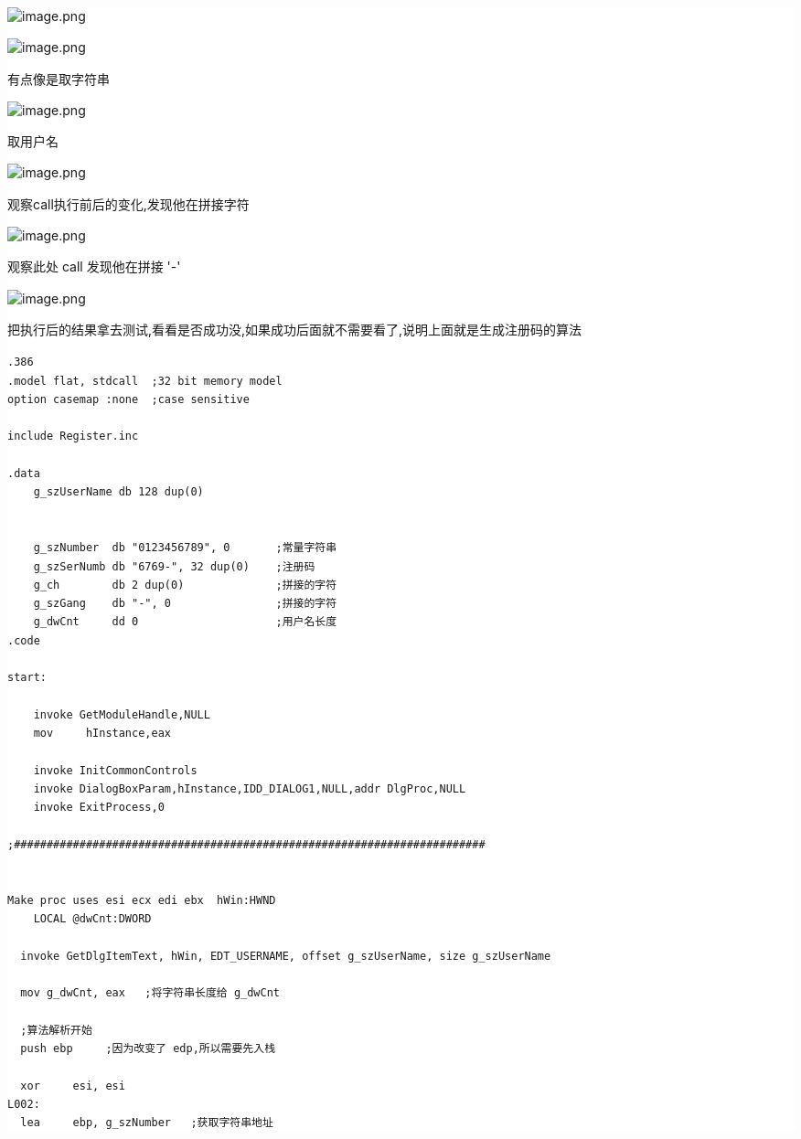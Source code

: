 ![image.png](./notesimg/1653483639909-d421c6ed-1fd5-4eeb-8df0-db27305cb3b8.png)

![image.png](./notesimg/1653483761254-52eac375-9049-47e6-a6b9-002f3772b009.png)

有点像是取字符串

![image.png](./notesimg/1653483870273-ea4431eb-7a8b-4b4e-ad0b-3aef2551552b.png)

取用户名

![image.png](./notesimg/1653484128249-3c371f9d-d835-4ace-9194-a352aa83c617.png)

观察call执行前后的变化,发现他在拼接字符

![image.png](./notesimg/1653484271492-9ead1276-5811-4d2b-bd2e-f99c5c885e82.png)

观察此处 call 发现他在拼接 '-'

![image.png](./notesimg/1653485223935-01e2eab6-3203-45d4-b531-0eb594ebf4eb.png)

把执行后的结果拿去测试,看看是否成功没,如果成功后面就不需要看了,说明上面就是生成注册码的算法

```
.386
.model flat, stdcall  ;32 bit memory model
option casemap :none  ;case sensitive

include Register.inc

.data 
    g_szUserName db 128 dup(0)

   
    g_szNumber  db "0123456789", 0       ;常量字符串
    g_szSerNumb db "6769-", 32 dup(0)    ;注册码
    g_ch        db 2 dup(0)              ;拼接的字符
    g_szGang    db "-", 0                ;拼接的字符
    g_dwCnt     dd 0                     ;用户名长度
.code

start:

	invoke GetModuleHandle,NULL
	mov		hInstance,eax

    invoke InitCommonControls
	invoke DialogBoxParam,hInstance,IDD_DIALOG1,NULL,addr DlgProc,NULL
	invoke ExitProcess,0

;########################################################################


Make proc uses esi ecx edi ebx  hWin:HWND 
    LOCAL @dwCnt:DWORD
    
  invoke GetDlgItemText, hWin, EDT_USERNAME, offset g_szUserName, size g_szUserName
   
  mov g_dwCnt, eax   ;将字符串长度给 g_dwCnt

  ;算法解析开始
  push ebp     ;因为改变了 edp,所以需要先入栈
  
  xor     esi, esi
L002:
  lea     ebp, g_szNumber   ;获取字符串地址
```